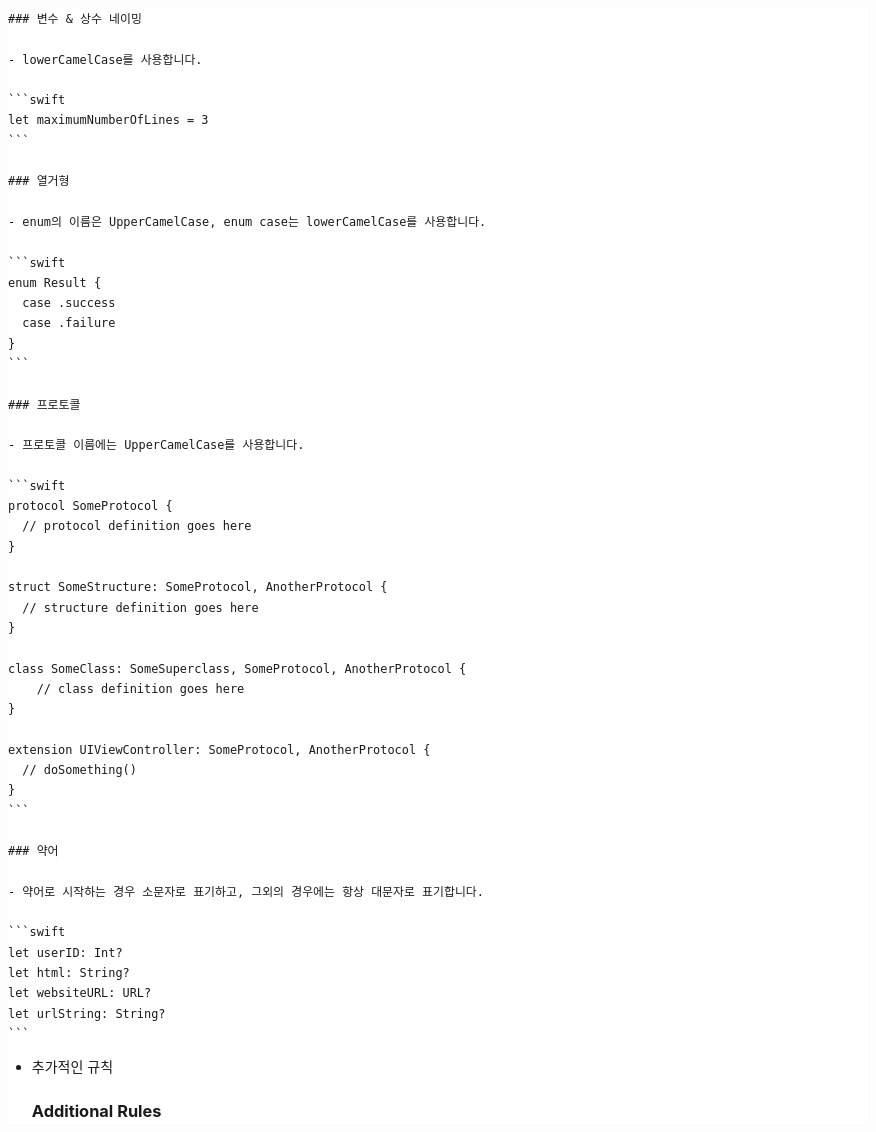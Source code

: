     ### 변수 & 상수 네이밍
    
    - lowerCamelCase를 사용합니다.
    
    ```swift
    let maximumNumberOfLines = 3
    ```
    
    ### 열거형
    
    - enum의 이름은 UpperCamelCase, enum case는 lowerCamelCase를 사용합니다.
    
    ```swift
    enum Result {
      case .success
      case .failure
    }
    ```
    
    ### 프로토콜
    
    - 프로토콜 이름에는 UpperCamelCase를 사용합니다.
    
    ```swift
    protocol SomeProtocol {
      // protocol definition goes here
    }
    
    struct SomeStructure: SomeProtocol, AnotherProtocol {
      // structure definition goes here
    }
    
    class SomeClass: SomeSuperclass, SomeProtocol, AnotherProtocol {
        // class definition goes here
    }
    
    extension UIViewController: SomeProtocol, AnotherProtocol {
      // doSomething()
    }
    ```
    
    ### 약어
    
    - 약어로 시작하는 경우 소문자로 표기하고, 그외의 경우에는 항상 대문자로 표기합니다.
    
    ```swift
    let userID: Int?
    let html: String?
    let websiteURL: URL?
    let urlString: String?
    ```
    
- 추가적인 규칙
    
    ### Additional Rules
    